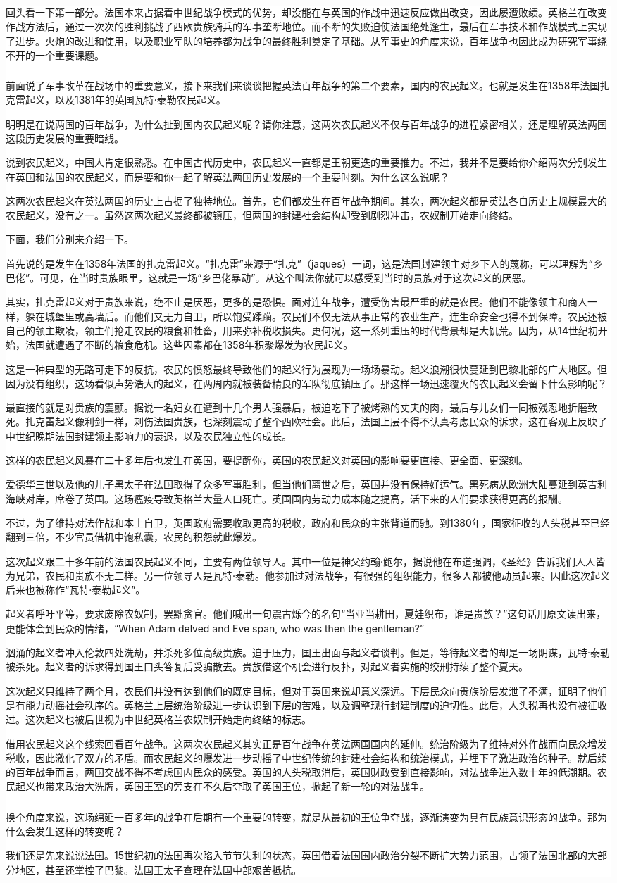 回头看一下第一部分。法国本来占据着中世纪战争模式的优势，却没能在与英国的作战中迅速反应做出改变，因此屡遭败绩。英格兰在改变作战方法后，通过一次次的胜利挑战了西欧贵族骑兵的军事垄断地位。而不断的失败迫使法国绝处逢生，最后在军事技术和作战模式上实现了进步。火炮的改进和使用，以及职业军队的培养都为战争的最终胜利奠定了基础。从军事史的角度来说，百年战争也因此成为研究军事绕不开的一个重要课题。

###      



前面说了军事改革在战场中的重要意义，接下来我们来谈谈把握英法百年战争的第二个要素，国内的农民起义。也就是发生在1358年法国扎克雷起义，以及1381年的英国瓦特·泰勒农民起义。

明明是在说两国的百年战争，为什么扯到国内农民起义呢？请你注意，这两次农民起义不仅与百年战争的进程紧密相关，还是理解英法两国这段历史发展的重要暗线。

说到农民起义，中国人肯定很熟悉。在中国古代历史中，农民起义一直都是王朝更迭的重要推力。不过，我并不是要给你介绍两次分别发生在英国和法国的农民起义，而是要和你一起了解英法两国历史发展的一个重要时刻。为什么这么说呢？

这两次农民起义在英法两国的历史上占据了独特地位。首先，它们都发生在百年战争期间。其次，两次起义都是英法各自历史上规模最大的农民起义，没有之一。虽然这两次起义最终都被镇压，但两国的封建社会结构却受到剧烈冲击，农奴制开始走向终结。

下面，我们分别来介绍一下。

首先说的是发生在1358年法国的扎克雷起义。“扎克雷”来源于“扎克”（jaques）一词，这是法国封建领主对乡下人的蔑称，可以理解为“乡巴佬”。可见，在当时贵族眼里，这就是一场“乡巴佬暴动”。从这个叫法你就可以感受到当时的贵族对于这次起义的厌恶。

其实，扎克雷起义对于贵族来说，绝不止是厌恶，更多的是恐惧。面对连年战争，遭受伤害最严重的就是农民。他们不能像领主和商人一样，躲在城堡里或高墙后。而他们又无力自卫，所以饱受蹂躏。农民们不仅无法从事正常的农业生产，连生命安全也得不到保障。农民还被自己的领主欺凌，领主们抢走农民的粮食和牲畜，用来弥补税收损失。更何况，这一系列重压的时代背景却是大饥荒。因为，从14世纪初开始，法国就遭遇了不断的粮食危机。这些因素都在1358年积聚爆发为农民起义。

这是一种典型的无路可走下的反抗，农民的愤怒最终导致他们的起义行为展现为一场场暴动。起义浪潮很快蔓延到巴黎北部的广大地区。但因为没有组织，这场看似声势浩大的起义，在两周内就被装备精良的军队彻底镇压了。那这样一场迅速覆灭的农民起义会留下什么影响呢？

最直接的就是对贵族的震颤。据说一名妇女在遭到十几个男人强暴后，被迫吃下了被烤熟的丈夫的肉，最后与儿女们一同被残忍地折磨致死。扎克雷起义像利剑一样，刺伤法国贵族，也深刻震动了整个西欧社会。此后，法国上层不得不认真考虑民众的诉求，这在客观上反映了中世纪晚期法国封建领主影响力的衰退，以及农民独立性的成长。

这样的农民起义风暴在二十多年后也发生在英国，要提醒你，英国的农民起义对英国的影响要更直接、更全面、更深刻。

爱德华三世以及他的儿子黑太子在法国取得了众多军事胜利，但当他们离世之后，英国并没有保持好运气。黑死病从欧洲大陆蔓延到英吉利海峡对岸，席卷了英国。这场瘟疫导致英格兰大量人口死亡。英国国内劳动力成本随之提高，活下来的人们要求获得更高的报酬。

不过，为了维持对法作战和本土自卫，英国政府需要收取更高的税收，政府和民众的主张背道而驰。到1380年，国家征收的人头税甚至已经翻到三倍，不少官员借机中饱私囊，农民的积怨就此爆发。

这次起义跟二十多年前的法国农民起义不同，主要有两位领导人。其中一位是神父约翰·鲍尔，据说他在布道强调，《圣经》告诉我们人人皆为兄弟，农民和贵族不无二样。另一位领导人是瓦特·泰勒。他参加过对法战争，有很强的组织能力，很多人都被他动员起来。因此这次起义后来也被称作“瓦特·泰勒起义”。

起义者呼吁平等，要求废除农奴制，罢黜贪官。他们喊出一句震古烁今的名句“当亚当耕田，夏娃织布，谁是贵族？”这句话用原文读出来，更能体会到民众的情绪，“When Adam delved and Eve span, who was then the gentleman?”

汹涌的起义者冲入伦敦四处洗劫，并杀死多位高级贵族。迫于压力，国王出面与起义者谈判。但是，等待起义者的却是一场阴谋，瓦特·泰勒被杀死。起义者的诉求得到国王口头答复后受骗散去。贵族借这个机会进行反扑，对起义者实施的绞刑持续了整个夏天。

这次起义只维持了两个月，农民们并没有达到他们的既定目标，但对于英国来说却意义深远。下层民众向贵族阶层发泄了不满，证明了他们是有能力动摇社会秩序的。英格兰上层统治阶级进一步认识到下层的苦难，以及调整现行封建制度的迫切性。此后，人头税再也没有被征收过。这次起义也被后世视为中世纪英格兰农奴制开始走向终结的标志。

借用农民起义这个线索回看百年战争。这两次农民起义其实正是百年战争在英法两国国内的延伸。统治阶级为了维持对外作战而向民众增发税收，因此激化了双方的矛盾。而农民起义的爆发进一步动摇了中世纪传统的封建社会结构和统治模式，并埋下了激进政治的种子。就后续的百年战争而言，两国交战不得不考虑国内民众的感受。英国的人头税取消后，英国财政受到直接影响，对法战争进入数十年的低潮期。农民起义也带来政治大洗牌，英国王室的旁支在不久后夺取了英国王位，掀起了新一轮的对法战争。

###       



换个角度来说，这场绵延一百多年的战争在后期有一个重要的转变，就是从最初的王位争夺战，逐渐演变为具有民族意识形态的战争。那为什么会发生这样的转变呢？

我们还是先来说说法国。15世纪初的法国再次陷入节节失利的状态，英国借着法国国内政治分裂不断扩大势力范围，占领了法国北部的大部分地区，甚至还掌控了巴黎。法国王太子查理在法国中部艰苦抵抗。
